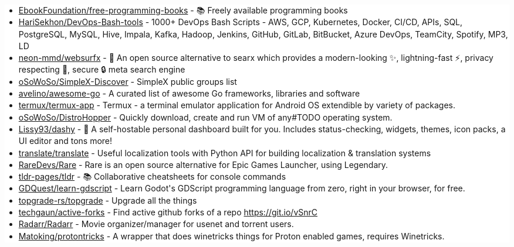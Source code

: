 - [EbookFoundation/free-programming-books](https://github.com/EbookFoundation/free-programming-books) - :books: Freely available programming books
- [HariSekhon/DevOps-Bash-tools](https://github.com/HariSekhon/DevOps-Bash-tools) - 1000+ DevOps Bash Scripts - AWS, GCP, Kubernetes, Docker, CI/CD, APIs, SQL, PostgreSQL, MySQL, Hive, Impala, Kafka, Hadoop, Jenkins, GitHub, GitLab, BitBucket, Azure DevOps, TeamCity, Spotify, MP3, LD
- [neon-mmd/websurfx](https://github.com/neon-mmd/websurfx) - :rocket: An open source alternative to searx which provides a modern-looking :sparkles:, lightning-fast :zap:, privacy respecting :disguised_face:, secure :lock: meta search engine
- [oSoWoSo/SimpleX-Discover](https://github.com/oSoWoSo/SimpleX-Discover) - SimpleX public groups list
- [avelino/awesome-go](https://github.com/avelino/awesome-go) - A curated list of awesome Go frameworks, libraries and software
- [termux/termux-app](https://github.com/termux/termux-app) - Termux - a terminal emulator application for Android OS extendible by variety of packages.
- [oSoWoSo/DistroHopper](https://github.com/oSoWoSo/DistroHopper) - Quickly download, create and run VM of any#TODO operating system.
- [Lissy93/dashy](https://github.com/Lissy93/dashy) - 🚀 A self-hostable personal dashboard built for you. Includes status-checking, widgets, themes, icon packs, a UI editor and tons more!
- [translate/translate](https://github.com/translate/translate) - Useful localization tools with Python API for building localization & translation systems
- [RareDevs/Rare](https://github.com/RareDevs/Rare) - Rare is an open source alternative for Epic Games Launcher, using Legendary.
- [tldr-pages/tldr](https://github.com/tldr-pages/tldr) - 📚 Collaborative cheatsheets for console commands
- [GDQuest/learn-gdscript](https://github.com/GDQuest/learn-gdscript) - Learn Godot's GDScript programming language from zero, right in your browser, for free.
- [topgrade-rs/topgrade](https://github.com/topgrade-rs/topgrade) - Upgrade all the things
- [techgaun/active-forks](https://github.com/techgaun/active-forks) - Find active github forks of a repo https://git.io/vSnrC
- [Radarr/Radarr](https://github.com/Radarr/Radarr) - Movie organizer/manager for usenet and torrent users.
- [Matoking/protontricks](https://github.com/Matoking/protontricks) - A wrapper that does winetricks things for Proton enabled games, requires Winetricks.
